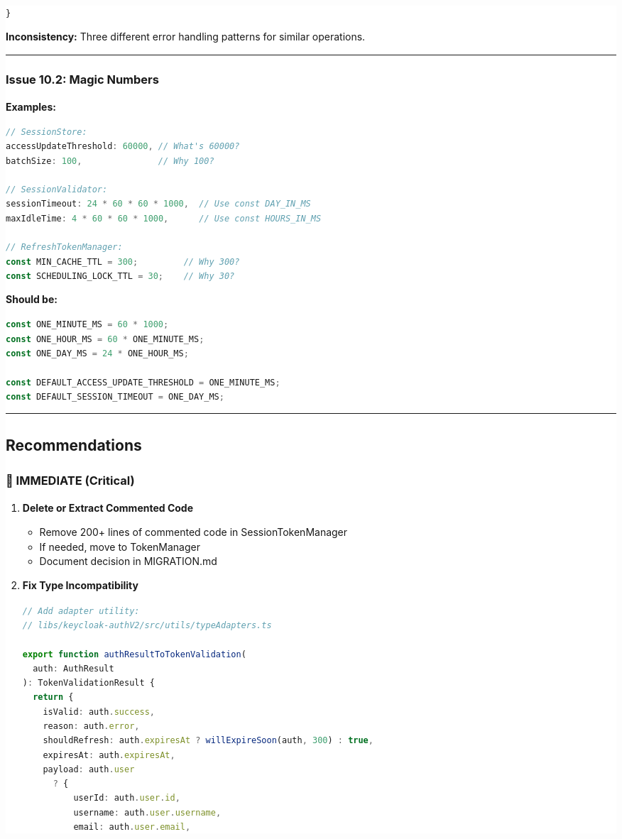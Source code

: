 ```typescript
}
```

**Inconsistency:** Three different error handling patterns for similar operations.

---

### Issue 10.2: Magic Numbers

**Examples:**

```typescript
// SessionStore:
accessUpdateThreshold: 60000, // What's 60000?
batchSize: 100,               // Why 100?

// SessionValidator:
sessionTimeout: 24 * 60 * 60 * 1000,  // Use const DAY_IN_MS
maxIdleTime: 4 * 60 * 60 * 1000,      // Use const HOURS_IN_MS

// RefreshTokenManager:
const MIN_CACHE_TTL = 300;         // Why 300?
const SCHEDULING_LOCK_TTL = 30;    // Why 30?
```

**Should be:**

```typescript
const ONE_MINUTE_MS = 60 * 1000;
const ONE_HOUR_MS = 60 * ONE_MINUTE_MS;
const ONE_DAY_MS = 24 * ONE_HOUR_MS;

const DEFAULT_ACCESS_UPDATE_THRESHOLD = ONE_MINUTE_MS;
const DEFAULT_SESSION_TIMEOUT = ONE_DAY_MS;
```

---

## Recommendations

### 🔴 IMMEDIATE (Critical)

1. **Delete or Extract Commented Code**

   - Remove 200+ lines of commented code in SessionTokenManager
   - If needed, move to TokenManager
   - Document decision in MIGRATION.md

2. **Fix Type Incompatibility**

   ```typescript
   // Add adapter utility:
   // libs/keycloak-authV2/src/utils/typeAdapters.ts

   export function authResultToTokenValidation(
     auth: AuthResult
   ): TokenValidationResult {
     return {
       isValid: auth.success,
       reason: auth.error,
       shouldRefresh: auth.expiresAt ? willExpireSoon(auth, 300) : true,
       expiresAt: auth.expiresAt,
       payload: auth.user
         ? {
             userId: auth.user.id,
             username: auth.user.username,
             email: auth.user.email,
   ```